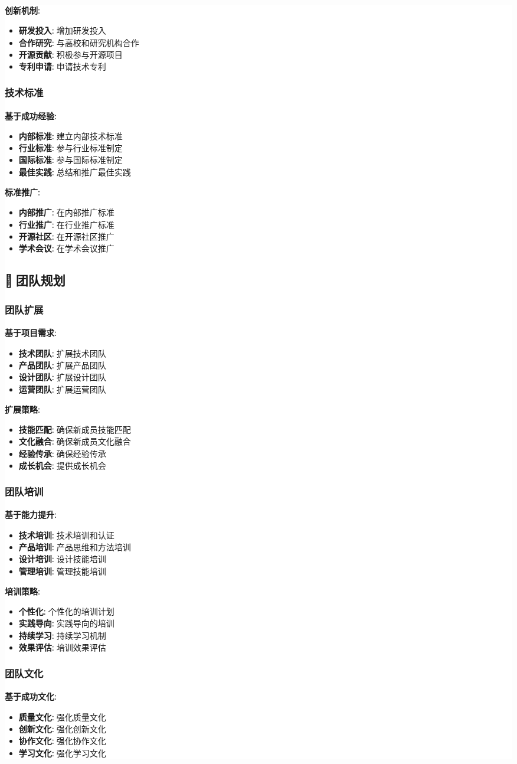 **创新机制**:
- **研发投入**: 增加研发投入
- **合作研究**: 与高校和研究机构合作
- **开源贡献**: 积极参与开源项目
- **专利申请**: 申请技术专利

### 技术标准
**基于成功经验**:
- **内部标准**: 建立内部技术标准
- **行业标准**: 参与行业标准制定
- **国际标准**: 参与国际标准制定
- **最佳实践**: 总结和推广最佳实践

**标准推广**:
- **内部推广**: 在内部推广标准
- **行业推广**: 在行业推广标准
- **开源社区**: 在开源社区推广
- **学术会议**: 在学术会议推广

## 👥 团队规划

### 团队扩展
**基于项目需求**:
- **技术团队**: 扩展技术团队
- **产品团队**: 扩展产品团队
- **设计团队**: 扩展设计团队
- **运营团队**: 扩展运营团队

**扩展策略**:
- **技能匹配**: 确保新成员技能匹配
- **文化融合**: 确保新成员文化融合
- **经验传承**: 确保经验传承
- **成长机会**: 提供成长机会

### 团队培训
**基于能力提升**:
- **技术培训**: 技术培训和认证
- **产品培训**: 产品思维和方法培训
- **设计培训**: 设计技能培训
- **管理培训**: 管理技能培训

**培训策略**:
- **个性化**: 个性化的培训计划
- **实践导向**: 实践导向的培训
- **持续学习**: 持续学习机制
- **效果评估**: 培训效果评估

### 团队文化
**基于成功文化**:
- **质量文化**: 强化质量文化
- **创新文化**: 强化创新文化
- **协作文化**: 强化协作文化
- **学习文化**: 强化学习文化
